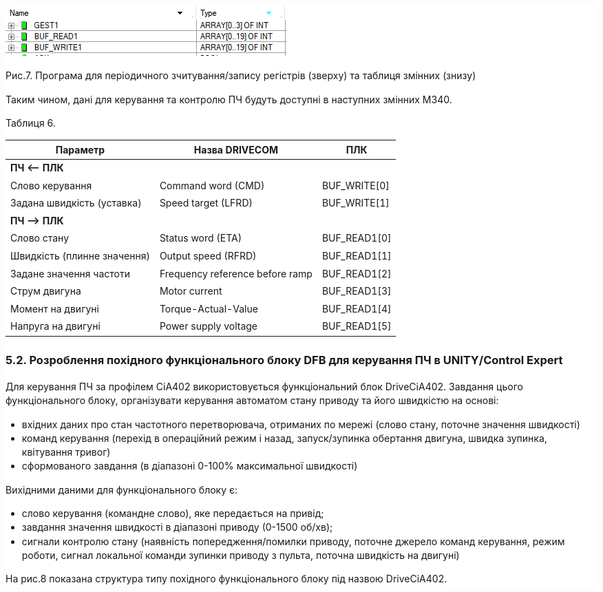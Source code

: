 ![image-20250104144504561](media/image-20250104144504561.png)

Рис.7. Програма для періодичного зчитування/запису регістрів (зверху) та таблиця змінних (знизу)

Таким чином, дані для керування та контролю ПЧ будуть доступні в наступних змінних М340.

Таблиця 6.

| Параметр                    | Назва DRIVECOM                  | ПЛК          |
| --------------------------- | ------------------------------- | ------------ |
| **ПЧ <-- ПЛК**              |                                 |              |
| Слово керування             | Command word (CMD)              | BUF_WRITE[0] |
| Задана швидкість (уставка)  | Speed target (LFRD)             | BUF_WRITE[1] |
| **ПЧ --> ПЛК**              |                                 |              |
| Слово стану                 | Status word (ETA)               | BUF_READ1[0] |
| Швидкість (плинне значення) | Output speed (RFRD)             | BUF_READ1[1] |
| Задане значення частоти     | Frequency reference before ramp | BUF_READ1[2] |
| Струм двигуна               | Motor current                   | BUF_READ1[3] |
| Момент на двигуні           | Torque-Actual-Value             | BUF_READ1[4] |
| Напруга на двигуні          | Power supply voltage            | BUF_READ1[5] |

### 5.2. Розроблення похідного функціонального блоку DFB для керування ПЧ в UNITY/Control Expert

Для керування ПЧ за профілем CiA402 використовується функціональний блок DriveCiA402. Завдання цього функціонального блоку, організувати керування автоматом стану приводу та його швидкістю на основі:

- вхідних даних про стан частотного перетворювача, отриманих по мережі (слово стану, поточне значення швидкості)
- команд керування (перехід в операційний режим і назад, запуск/зупинка обертання двигуна, швидка зупинка, квітування тривог)
- сформованого завдання (в діапазоні 0-100% максимальної швидкості)

Вихідними даними для функціонального блоку є:

- слово керування (командне слово), яке передається на привід;
- завдання значення швидкості в діапазоні приводу (0-1500 об/хв);
- сигнали контролю стану (наявність попередження/помилки приводу, поточне джерело команд керування, режим роботи, сигнал локальної команди зупинки приводу з пульта, поточна швидкість на двигуні)

 На рис.8 показана структура типу похідного функціонального блоку під назвою DriveCiA402.
